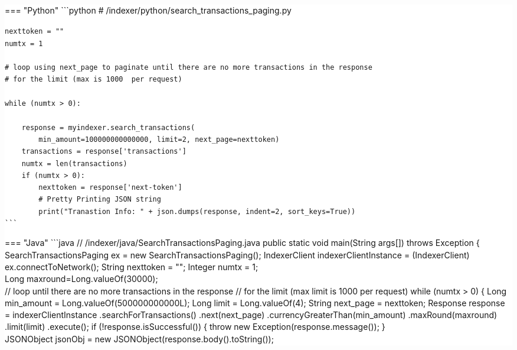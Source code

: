 === "Python"
	```python
    # /indexer/python/search_transactions_paging.py

    nexttoken = ""
    numtx = 1

    # loop using next_page to paginate until there are no more transactions in the response
    # for the limit (max is 1000  per request)

    while (numtx > 0):

        response = myindexer.search_transactions(
            min_amount=100000000000000, limit=2, next_page=nexttoken) 
        transactions = response['transactions']
        numtx = len(transactions)
        if (numtx > 0):
            nexttoken = response['next-token']
            # Pretty Printing JSON string 
            print("Tranastion Info: " + json.dumps(response, indent=2, sort_keys=True))
    ```

=== "Java"
	```java
    // /indexer/java/SearchTransactionsPaging.java
    public static void main(String args[]) throws Exception {
        SearchTransactionsPaging ex = new SearchTransactionsPaging();
        IndexerClient indexerClientInstance = (IndexerClient) ex.connectToNetwork();
        String nexttoken = "";
        Integer numtx = 1;  
        Long maxround=Long.valueOf(30000);           
        // loop until there are no more transactions in the response
        // for the limit (max limit is 1000 per request)
        while (numtx > 0) {
            Long min_amount = Long.valueOf(500000000000L);
            Long limit = Long.valueOf(4);
            String next_page = nexttoken;
            Response<TransactionsResponse> response = indexerClientInstance
                .searchForTransactions()
                .next(next_page)
                .currencyGreaterThan(min_amount)
                .maxRound(maxround)
                .limit(limit)
                .execute();
            if (!response.isSuccessful()) {
                throw new Exception(response.message());
            }        
            JSONObject jsonObj = new JSONObject(response.body().toString());
